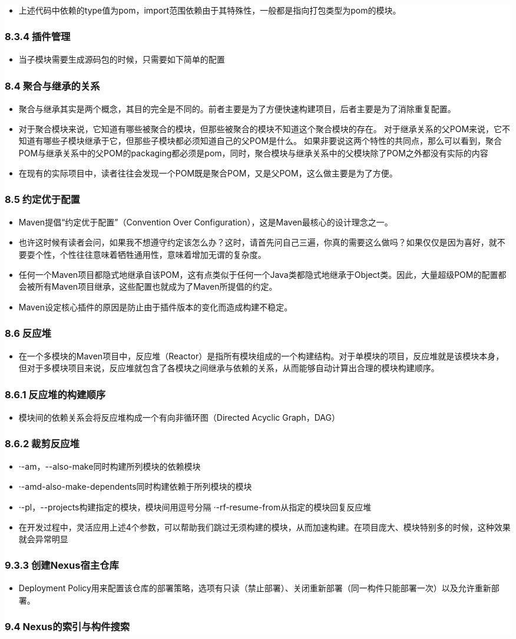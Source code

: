 * 上述代码中依赖的type值为pom，import范围依赖由于其特殊性，一般都是指向打包类型为pom的模块。


### 8.3.4 插件管理

* 当子模块需要生成源码包的时候，只需要如下简单的配置


### 8.4 聚合与继承的关系

* 聚合与继承其实是两个概念，其目的完全是不同的。前者主要是为了方便快速构建项目，后者主要是为了消除重复配置。

* 对于聚合模块来说，它知道有哪些被聚合的模块，但那些被聚合的模块不知道这个聚合模块的存在。
对于继承关系的父POM来说，它不知道有哪些子模块继承于它，但那些子模块都必须知道自己的父POM是什么。
如果非要说这两个特性的共同点，那么可以看到，聚合POM与继承关系中的父POM的packaging都必须是pom，同时，聚合模块与继承关系中的父模块除了POM之外都没有实际的内容

* 在现有的实际项目中，读者往往会发现一个POM既是聚合POM，又是父POM，这么做主要是为了方便。


### 8.5 约定优于配置

* Maven提倡“约定优于配置”（Convention Over Configuration），这是Maven最核心的设计理念之一。

* 也许这时候有读者会问，如果我不想遵守约定该怎么办？这时，请首先问自己三遍，你真的需要这么做吗？如果仅仅是因为喜好，就不要耍个性，个性往往意味着牺牲通用性，意味着增加无谓的复杂度。

* 任何一个Maven项目都隐式地继承自该POM，这有点类似于任何一个Java类都隐式地继承于Object类。因此，大量超级POM的配置都会被所有Maven项目继承，这些配置也就成为了Maven所提倡的约定。

* Maven设定核心插件的原因是防止由于插件版本的变化而造成构建不稳定。


### 8.6 反应堆

* 在一个多模块的Maven项目中，反应堆（Reactor）是指所有模块组成的一个构建结构。对于单模块的项目，反应堆就是该模块本身，但对于多模块项目来说，反应堆就包含了各模块之间继承与依赖的关系，从而能够自动计算出合理的模块构建顺序。


### 8.6.1 反应堆的构建顺序

* 模块间的依赖关系会将反应堆构成一个有向非循环图（Directed Acyclic Graph，DAG）


### 8.6.2 裁剪反应堆

* ·-am，--also-make同时构建所列模块的依赖模块

* ·-amd-also-make-dependents同时构建依赖于所列模块的模块

* ·-pl，--projects<arg>构建指定的模块，模块间用逗号分隔
·-rf-resume-from<arg>从指定的模块回复反应堆

* 在开发过程中，灵活应用上述4个参数，可以帮助我们跳过无须构建的模块，从而加速构建。在项目庞大、模块特别多的时候，这种效果就会异常明显


### 9.3.3 创建Nexus宿主仓库

* Deployment Policy用来配置该仓库的部署策略，选项有只读（禁止部署）、关闭重新部署（同一构件只能部署一次）以及允许重新部署。


### 9.4 Nexus的索引与构件搜索
